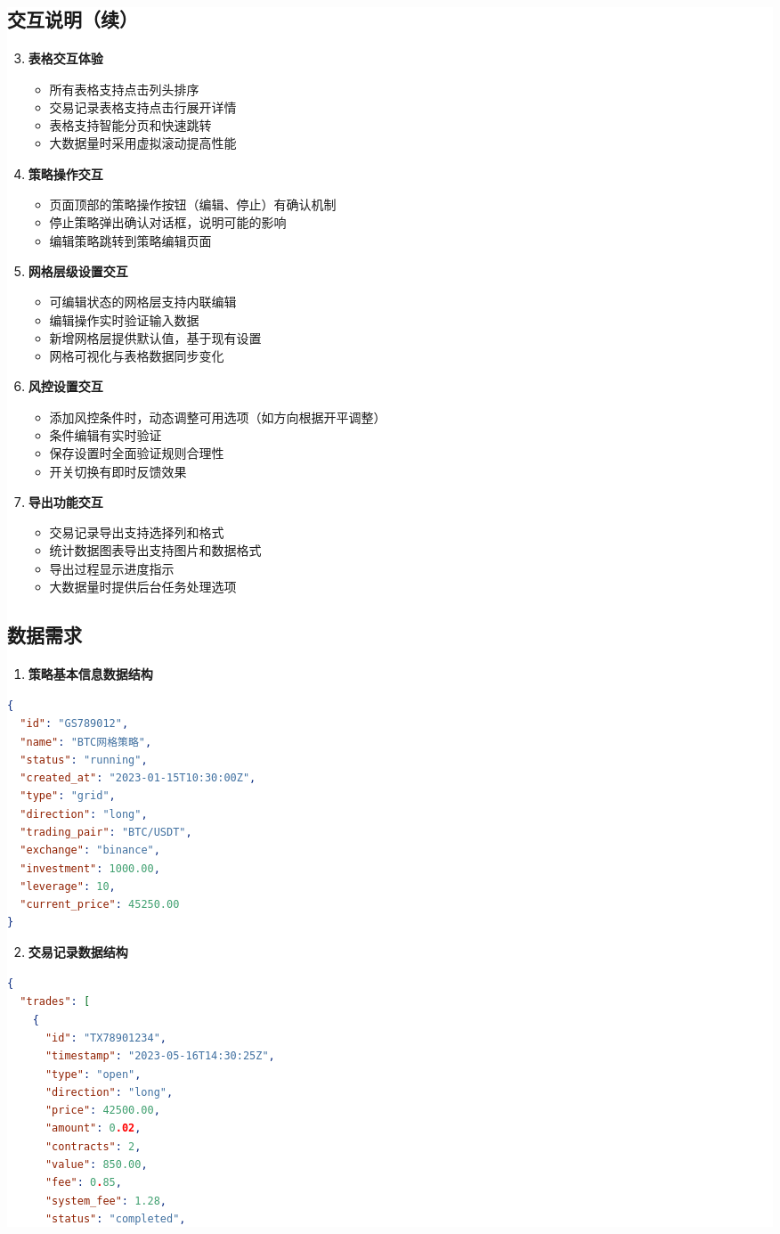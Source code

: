 ## 交互说明（续）

3. **表格交互体验**
   - 所有表格支持点击列头排序
   - 交易记录表格支持点击行展开详情
   - 表格支持智能分页和快速跳转
   - 大数据量时采用虚拟滚动提高性能

4. **策略操作交互**
   - 页面顶部的策略操作按钮（编辑、停止）有确认机制
   - 停止策略弹出确认对话框，说明可能的影响
   - 编辑策略跳转到策略编辑页面

5. **网格层级设置交互**
   - 可编辑状态的网格层支持内联编辑
   - 编辑操作实时验证输入数据
   - 新增网格层提供默认值，基于现有设置
   - 网格可视化与表格数据同步变化

6. **风控设置交互**
   - 添加风控条件时，动态调整可用选项（如方向根据开平调整）
   - 条件编辑有实时验证
   - 保存设置时全面验证规则合理性
   - 开关切换有即时反馈效果

7. **导出功能交互**
   - 交易记录导出支持选择列和格式
   - 统计数据图表导出支持图片和数据格式
   - 导出过程显示进度指示
   - 大数据量时提供后台任务处理选项

## 数据需求

1. **策略基本信息数据结构**
```json
{
  "id": "GS789012",
  "name": "BTC网格策略",
  "status": "running",
  "created_at": "2023-01-15T10:30:00Z",
  "type": "grid",
  "direction": "long",
  "trading_pair": "BTC/USDT",
  "exchange": "binance",
  "investment": 1000.00,
  "leverage": 10,
  "current_price": 45250.00
}
```

2. **交易记录数据结构**
```json
{
  "trades": [
    {
      "id": "TX78901234",
      "timestamp": "2023-05-16T14:30:25Z",
      "type": "open",
      "direction": "long",
      "price": 42500.00,
      "amount": 0.02,
      "contracts": 2,
      "value": 850.00,
      "fee": 0.85,
      "system_fee": 1.28,
      "status": "completed",
```
